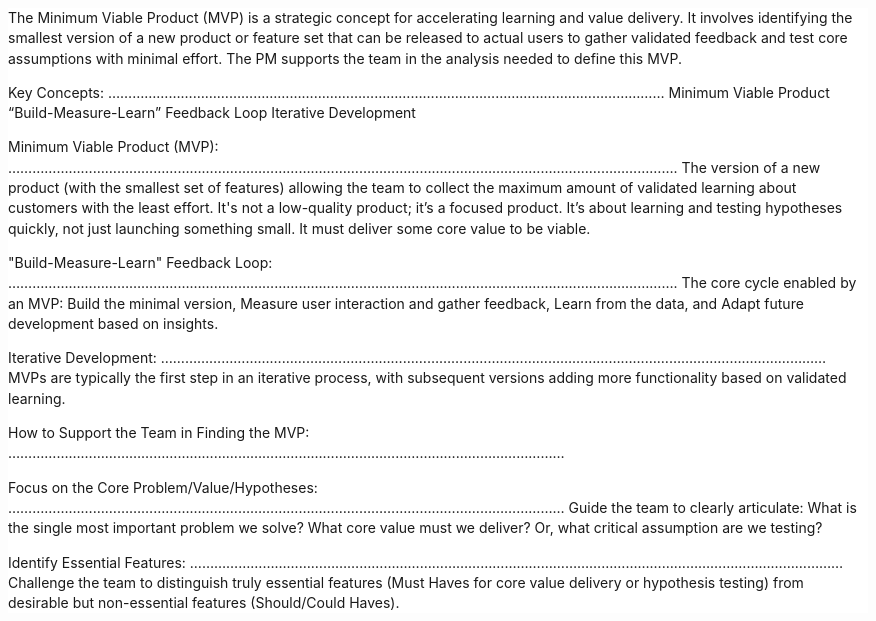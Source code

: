 The Minimum Viable Product (MVP) is a strategic concept for accelerating learning and value delivery. It involves identifying the smallest version of a new product or feature set that can be released to actual users to gather validated feedback and test core assumptions with minimal effort. The PM supports the team in the analysis needed to define this MVP.


Key Concepts:
…………………………………………………………………………………………………………………………
Minimum Viable Product
“Build-Measure-Learn” Feedback Loop 
Iterative Development

















Minimum Viable Product (MVP): 
………………………………………………………………………………………………………………………………………………….
The version of a new product (with the smallest set of features) allowing the team to collect the maximum amount of validated learning about customers with the least effort. It's not a low-quality product; it’s a focused product. It’s about learning and testing hypotheses quickly, not just launching something small. It must deliver some core value to be viable.



"Build-Measure-Learn" Feedback Loop: 
………………………………………………………………………………………………………………………………………………….
The core cycle enabled by an MVP: Build the minimal version, Measure user interaction and gather feedback, Learn from the data, and Adapt future development based on insights.


Iterative Development: 
…………………………………………………………………………………………………………………………………………………
MVPs are typically the first step in an iterative process, with subsequent versions adding more functionality based on validated learning.








How to Support the Team 
in Finding the MVP:
…………………………………………………………………………………………………………………………



Focus on the Core Problem/Value/Hypotheses: 
…………………………………………………………………………………………………………………………
Guide the team to clearly articulate: What is the single most important problem we solve? What core value must we deliver? Or, what critical assumption are we testing?


Identify Essential Features: 
………………………………………………………………………………………………………………………………………………
Challenge the team to distinguish truly essential features (Must Haves for core value delivery or hypothesis testing) from desirable but non-essential features (Should/Could Haves).

